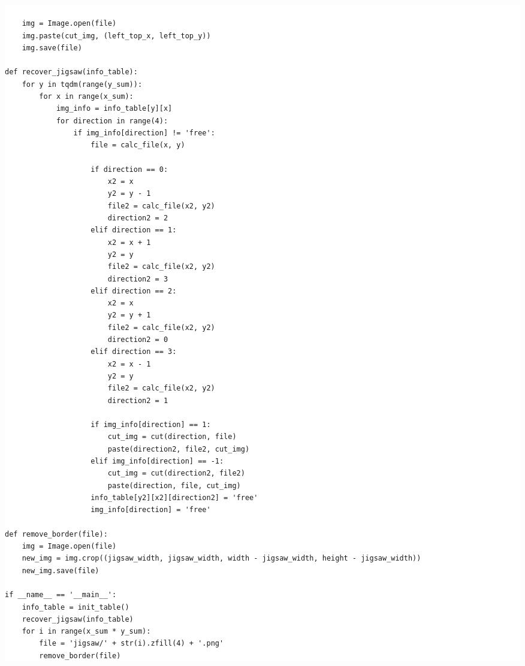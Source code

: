 ```

    img = Image.open(file)
    img.paste(cut_img, (left_top_x, left_top_y))
    img.save(file)

def recover_jigsaw(info_table):
    for y in tqdm(range(y_sum)):
        for x in range(x_sum):
            img_info = info_table[y][x]
            for direction in range(4):
                if img_info[direction] != 'free':
                    file = calc_file(x, y)

                    if direction == 0:
                        x2 = x
                        y2 = y - 1
                        file2 = calc_file(x2, y2)
                        direction2 = 2
                    elif direction == 1:
                        x2 = x + 1
                        y2 = y
                        file2 = calc_file(x2, y2)
                        direction2 = 3
                    elif direction == 2:
                        x2 = x
                        y2 = y + 1
                        file2 = calc_file(x2, y2)
                        direction2 = 0
                    elif direction == 3:
                        x2 = x - 1
                        y2 = y
                        file2 = calc_file(x2, y2)
                        direction2 = 1

                    if img_info[direction] == 1:
                        cut_img = cut(direction, file)
                        paste(direction2, file2, cut_img)
                    elif img_info[direction] == -1:
                        cut_img = cut(direction2, file2)
                        paste(direction, file, cut_img)
                    info_table[y2][x2][direction2] = 'free'
                    img_info[direction] = 'free'

def remove_border(file):
    img = Image.open(file)
    new_img = img.crop((jigsaw_width, jigsaw_width, width - jigsaw_width, height - jigsaw_width))
    new_img.save(file)

if __name__ == '__main__':
    info_table = init_table()
    recover_jigsaw(info_table)
    for i in range(x_sum * y_sum):
        file = 'jigsaw/' + str(i).zfill(4) + '.png'
        remove_border(file)
```
